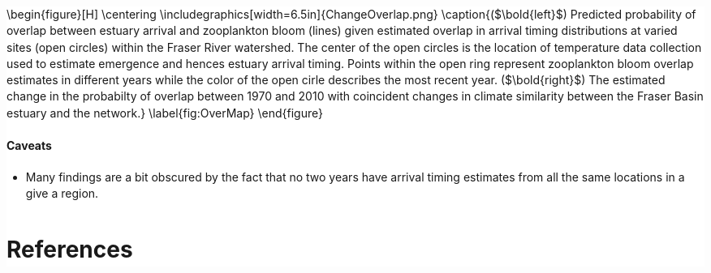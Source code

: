 \begin{figure}[H]
\centering
\includegraphics[width=6.5in]{ChangeOverlap.png}
\caption{($\bold{left}$) Predicted probability of overlap between estuary arrival and zooplankton bloom (lines) given estimated overlap in arrival timing distributions at varied sites (open circles) within the Fraser River watershed. The center of the open circles is the location of temperature data collection used to estimate emergence and hences estuary arrival timing. Points within the open ring represent zooplankton bloom overlap estimates in different years while the color of the open cirle describes the most recent year. ($\bold{right}$)  The estimated change in the probabilty of overlap between 1970 and 2010 with coincident changes in climate similarity between the Fraser Basin estuary and the network.}
\label{fig:OverMap}
\end{figure}

#### Caveats
- Many findings are a bit obscured by the fact that no two years have arrival timing estimates from all the same locations in a give a region.

References
==========
